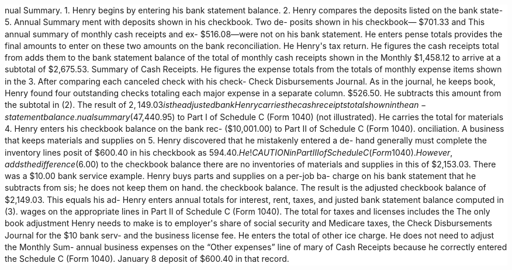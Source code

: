 nual Summary.                                                   1. Henry begins by entering his bank statement balance.
                                                                2. Henry compares the deposits listed on the bank state-
5. Annual Summary                                                  ment with deposits shown in his checkbook. Two de-
                                                                   posits shown in his checkbook— $701.33 and
This annual summary of monthly cash receipts and ex-
                                                                   $516.08—were not on his bank statement. He enters
pense totals provides the final amounts to enter on
                                                                   these two amounts on the bank reconciliation. He
Henry's tax return. He figures the cash receipts total from
                                                                   adds them to the bank statement balance of
the total of monthly cash receipts shown in the Monthly
                                                                   $1,458.12 to arrive at a subtotal of $2,675.53.
Summary of Cash Receipts. He figures the expense totals
from the totals of monthly expense items shown in the           3. After comparing each canceled check with his check-
Check Disbursements Journal. As in the journal, he keeps           book, Henry found four outstanding checks totaling
each major expense in a separate column.                           $526.50. He subtracts this amount from the subtotal
                                                                   in (2). The result of $2,149.03 is the adjusted bank
   Henry carries the cash receipts total shown in the an-          statement balance.
nual summary ($47,440.95) to Part I of Schedule C (Form
1040) (not illustrated). He carries the total for materials     4. Henry enters his checkbook balance on the bank rec-
($10,001.00) to Part II of Schedule C (Form 1040).                 onciliation.
         A business that keeps materials and supplies on        5. Henry discovered that he mistakenly entered a de-
         hand generally must complete the inventory lines          posit of $600.40 in his checkbook as $594.40. He
  !
 CAUTION in Part III of Schedule C (Form 1040). However,           adds the difference ($6.00) to the checkbook balance
there are no inventories of materials and supplies in this         of $2,153.03. There was a $10.00 bank service
example. Henry buys parts and supplies on a per-job ba-            charge on his bank statement that he subtracts from
sis; he does not keep them on hand.                                the checkbook balance. The result is the adjusted
                                                                   checkbook balance of $2,149.03. This equals his ad-
   Henry enters annual totals for interest, rent, taxes, and       justed bank statement balance computed in (3).
wages on the appropriate lines in Part II of Schedule C
(Form 1040). The total for taxes and licenses includes the        The only book adjustment Henry needs to make is to
employer's share of social security and Medicare taxes,        the Check Disbursements Journal for the $10 bank serv-
and the business license fee. He enters the total of other     ice charge. He does not need to adjust the Monthly Sum-
annual business expenses on the “Other expenses” line of       mary of Cash Receipts because he correctly entered the
Schedule C (Form 1040).                                        January 8 deposit of $600.40 in that record.
